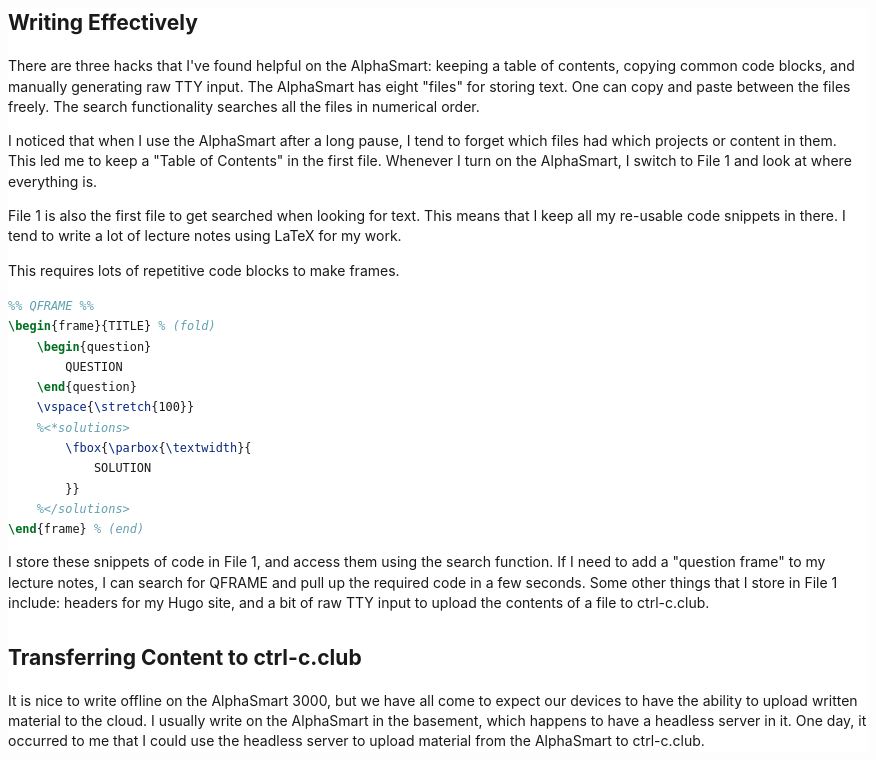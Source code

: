 ## Writing Effectively

There are three hacks that I've found helpful on the AlphaSmart:
keeping a table of contents, copying common code blocks,
and manually generating raw TTY input. The AlphaSmart has eight
"files" for storing text. One can copy and paste between the
files freely. The search functionality searches all the files in
numerical order.

I noticed that when I use the AlphaSmart after a long pause,
I tend to forget which files had which projects or content in
them. This led me to keep a "Table of Contents" in the first
file. Whenever I turn on the AlphaSmart, I switch to File 1 and
look at where everything is.

File 1 is also the first file to get searched when looking for
text. This means that I keep all my re-usable code snippets in
there. I tend to write a lot of lecture notes using LaTeX for my
work.

This requires lots of repetitive code blocks to make frames.

```latex
%% QFRAME %%
\begin{frame}{TITLE} % (fold)
    \begin{question}
        QUESTION
    \end{question}
    \vspace{\stretch{100}}
    %<*solutions>
        \fbox{\parbox{\textwidth}{
            SOLUTION
        }}
    %</solutions>
\end{frame} % (end)
```

I store these snippets of code in File 1, and access them using
the search function. If I need to add a "question frame" to my
lecture notes, I can search for QFRAME and pull up the required
code in a few seconds. Some other things that I store in File 1
include: headers for my Hugo site, and a bit of raw TTY input to
upload the contents of a file to ctrl-c.club.

## Transferring Content to ctrl-c.club

It is nice to write offline on the AlphaSmart 3000, but we have
all come to expect our devices to have the ability to upload
written material to the cloud. I usually write on the AlphaSmart
in the basement, which happens to have a headless server in it.
One day, it occurred to me that I could use the headless server
to upload material from the AlphaSmart to ctrl-c.club.
